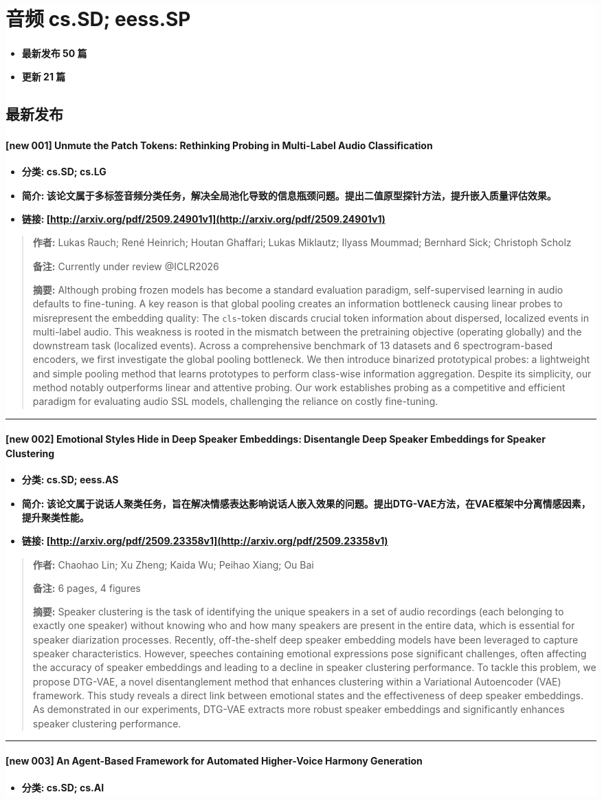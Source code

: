 # 音频 cs.SD;  eess.SP

- **最新发布 50 篇**

- **更新 21 篇**

## 最新发布

#### [new 001] Unmute the Patch Tokens: Rethinking Probing in Multi-Label Audio Classification
- **分类: cs.SD; cs.LG**

- **简介: 该论文属于多标签音频分类任务，解决全局池化导致的信息瓶颈问题。提出二值原型探针方法，提升嵌入质量评估效果。**

- **链接: [http://arxiv.org/pdf/2509.24901v1](http://arxiv.org/pdf/2509.24901v1)**

> **作者:** Lukas Rauch; René Heinrich; Houtan Ghaffari; Lukas Miklautz; Ilyass Moummad; Bernhard Sick; Christoph Scholz
>
> **备注:** Currently under review @ICLR2026
>
> **摘要:** Although probing frozen models has become a standard evaluation paradigm, self-supervised learning in audio defaults to fine-tuning. A key reason is that global pooling creates an information bottleneck causing linear probes to misrepresent the embedding quality: The $\texttt{cls}$-token discards crucial token information about dispersed, localized events in multi-label audio. This weakness is rooted in the mismatch between the pretraining objective (operating globally) and the downstream task (localized events). Across a comprehensive benchmark of 13 datasets and 6 spectrogram-based encoders, we first investigate the global pooling bottleneck. We then introduce binarized prototypical probes: a lightweight and simple pooling method that learns prototypes to perform class-wise information aggregation. Despite its simplicity, our method notably outperforms linear and attentive probing. Our work establishes probing as a competitive and efficient paradigm for evaluating audio SSL models, challenging the reliance on costly fine-tuning.
>
---
#### [new 002] Emotional Styles Hide in Deep Speaker Embeddings: Disentangle Deep Speaker Embeddings for Speaker Clustering
- **分类: cs.SD; eess.AS**

- **简介: 该论文属于说话人聚类任务，旨在解决情感表达影响说话人嵌入效果的问题。提出DTG-VAE方法，在VAE框架中分离情感因素，提升聚类性能。**

- **链接: [http://arxiv.org/pdf/2509.23358v1](http://arxiv.org/pdf/2509.23358v1)**

> **作者:** Chaohao Lin; Xu Zheng; Kaida Wu; Peihao Xiang; Ou Bai
>
> **备注:** 6 pages, 4 figures
>
> **摘要:** Speaker clustering is the task of identifying the unique speakers in a set of audio recordings (each belonging to exactly one speaker) without knowing who and how many speakers are present in the entire data, which is essential for speaker diarization processes. Recently, off-the-shelf deep speaker embedding models have been leveraged to capture speaker characteristics. However, speeches containing emotional expressions pose significant challenges, often affecting the accuracy of speaker embeddings and leading to a decline in speaker clustering performance. To tackle this problem, we propose DTG-VAE, a novel disentanglement method that enhances clustering within a Variational Autoencoder (VAE) framework. This study reveals a direct link between emotional states and the effectiveness of deep speaker embeddings. As demonstrated in our experiments, DTG-VAE extracts more robust speaker embeddings and significantly enhances speaker clustering performance.
>
---
#### [new 003] An Agent-Based Framework for Automated Higher-Voice Harmony Generation
- **分类: cs.SD; cs.AI**
